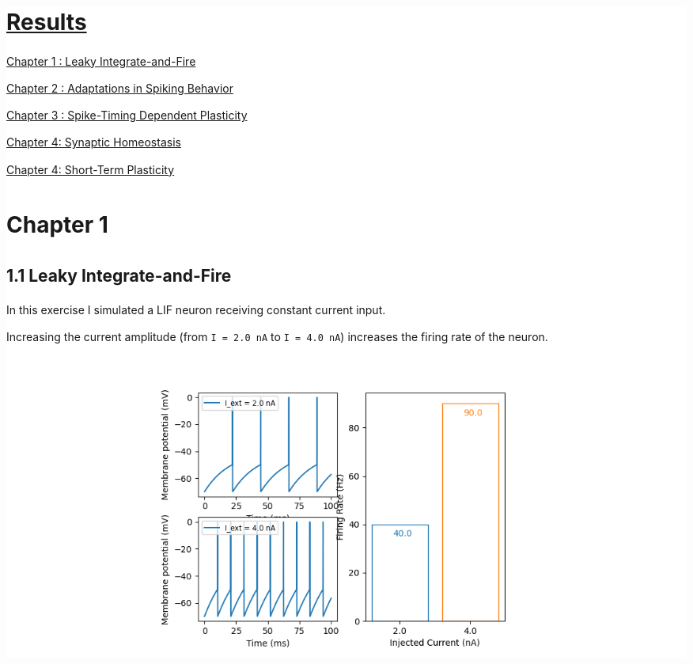 # [Results](https://github.com/rtam97/C11-CompModNeuPlast/tree/main/results#results)

[Chapter 1 : Leaky Integrate-and-Fire](https://github.com/rtam97/C11-CompModNeuPlast/blob/main/results/unit1/README.md)

[Chapter 2 : Adaptations in Spiking Behavior](https://github.com/rtam97/C11-CompModNeuPlast/blob/main/results/unit2/README.md)

[Chapter 3 : Spike-Timing Dependent Plasticity](https://github.com/rtam97/C11-CompModNeuPlast/blob/main/results/unit3/README.md)

[Chapter 4: Synaptic Homeostasis](https://github.com/rtam97/C11-CompModNeuPlast/blob/main/results/unit4/README.md)

[Chapter 4: Short-Term Plasticity](https://github.com/rtam97/C11-CompModNeuPlast/blob/main/results/unit5/README.md)


# Chapter 1

## 1.1 Leaky Integrate-and-Fire

In this exercise I simulated a LIF neuron receiving constant current input.

Increasing the current amplitude (from `I = 2.0 nA` to `I = 4.0 nA`) increases the firing rate of the neuron.

<p align="center">
<img src="exercise11.png" alt="exercise 11" width="500"/>
</p>
